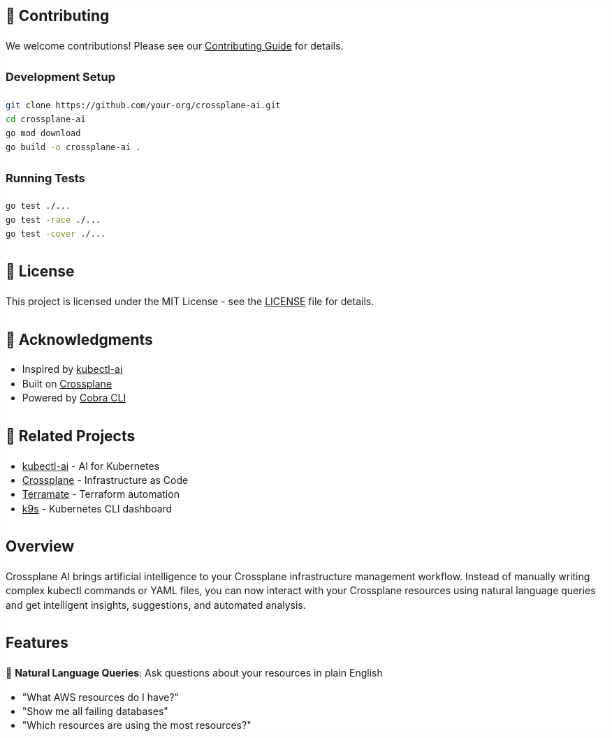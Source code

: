 ## 🤝 Contributing

We welcome contributions! Please see our [Contributing Guide](CONTRIBUTING.md) for details.

### Development Setup

```bash
git clone https://github.com/your-org/crossplane-ai.git
cd crossplane-ai
go mod download
go build -o crossplane-ai .
```

### Running Tests

```bash
go test ./...
go test -race ./...
go test -cover ./...
```

## 📄 License

This project is licensed under the MIT License - see the [LICENSE](LICENSE) file for details.

## 🙏 Acknowledgments

- Inspired by [kubectl-ai](https://github.com/GoogleCloudPlatform/kubectl-ai)
- Built on [Crossplane](https://crossplane.io/)
- Powered by [Cobra CLI](https://github.com/spf13/cobra)

## 🔗 Related Projects

- [kubectl-ai](https://github.com/GoogleCloudPlatform/kubectl-ai) - AI for Kubernetes
- [Crossplane](https://crossplane.io/) - Infrastructure as Code
- [Terramate](https://terramate.io/) - Terraform automation
- [k9s](https://k9scli.io/) - Kubernetes CLI dashboard

## Overview

Crossplane AI brings artificial intelligence to your Crossplane infrastructure management workflow. Instead of manually writing complex kubectl commands or YAML files, you can now interact with your Crossplane resources using natural language queries and get intelligent insights, suggestions, and automated analysis.

## Features

🎯 **Natural Language Queries**: Ask questions about your resources in plain English
- "What AWS resources do I have?"
- "Show me all failing databases"
- "Which resources are using the most resources?"
